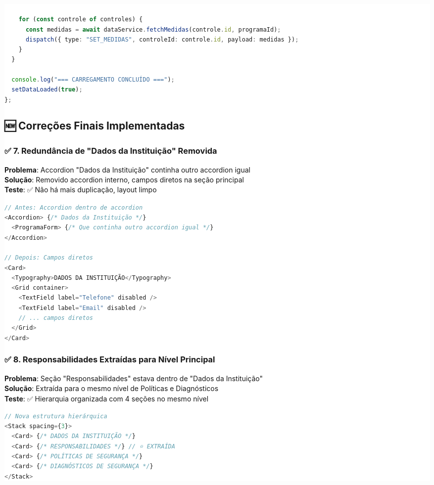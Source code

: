 ```typescript
    
    for (const controle of controles) {
      const medidas = await dataService.fetchMedidas(controle.id, programaId);
      dispatch({ type: "SET_MEDIDAS", controleId: controle.id, payload: medidas });
    }
  }
  
  console.log("=== CARREGAMENTO CONCLUÍDO ===");
  setDataLoaded(true);
};
```

## 🆕 Correções Finais Implementadas

### ✅ 7. Redundância de "Dados da Instituição" Removida
**Problema**: Accordion "Dados da Instituição" continha outro accordion igual  
**Solução**: Removido accordion interno, campos diretos na seção principal  
**Teste**: ✅ Não há mais duplicação, layout limpo  

```typescript
// Antes: Accordion dentro de accordion
<Accordion> {/* Dados da Instituição */}
  <ProgramaForm> {/* Que continha outro accordion igual */}
</Accordion>

// Depois: Campos diretos
<Card>
  <Typography>DADOS DA INSTITUIÇÃO</Typography>
  <Grid container>
    <TextField label="Telefone" disabled />
    <TextField label="Email" disabled />
    // ... campos diretos
  </Grid>
</Card>
```

### ✅ 8. Responsabilidades Extraídas para Nível Principal
**Problema**: Seção "Responsabilidades" estava dentro de "Dados da Instituição"  
**Solução**: Extraída para o mesmo nível de Políticas e Diagnósticos  
**Teste**: ✅ Hierarquia organizada com 4 seções no mesmo nível  

```typescript
// Nova estrutura hierárquica
<Stack spacing={3}>
  <Card> {/* DADOS DA INSTITUIÇÃO */}
  <Card> {/* RESPONSABILIDADES */} // ⭐ EXTRAÍDA
  <Card> {/* POLÍTICAS DE SEGURANÇA */}
  <Card> {/* DIAGNÓSTICOS DE SEGURANÇA */}
</Stack>
```
